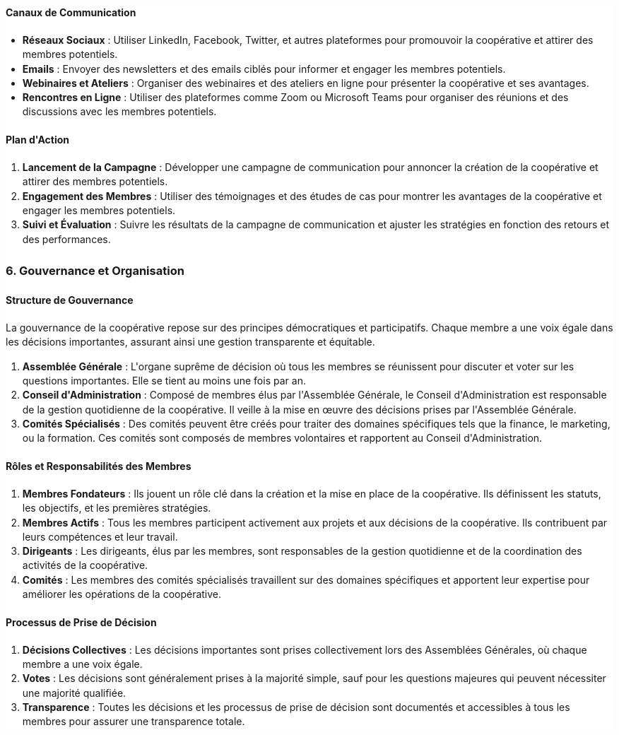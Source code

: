 #### Canaux de Communication
- **Réseaux Sociaux** : Utiliser LinkedIn, Facebook, Twitter, et autres plateformes pour promouvoir la coopérative et attirer des membres potentiels.
- **Emails** : Envoyer des newsletters et des emails ciblés pour informer et engager les membres potentiels.
- **Webinaires et Ateliers** : Organiser des webinaires et des ateliers en ligne pour présenter la coopérative et ses avantages.
- **Rencontres en Ligne** : Utiliser des plateformes comme Zoom ou Microsoft Teams pour organiser des réunions et des discussions avec les membres potentiels.

#### Plan d'Action
1. **Lancement de la Campagne** : Développer une campagne de communication pour annoncer la création de la coopérative et attirer des membres potentiels.
2. **Engagement des Membres** : Utiliser des témoignages et des études de cas pour montrer les avantages de la coopérative et engager les membres potentiels.
3. **Suivi et Évaluation** : Suivre les résultats de la campagne de communication et ajuster les stratégies en fonction des retours et des performances.

### 6. Gouvernance et Organisation

#### Structure de Gouvernance
La gouvernance de la coopérative repose sur des principes démocratiques et participatifs. Chaque membre a une voix égale dans les décisions importantes, assurant ainsi une gestion transparente et équitable.

1. **Assemblée Générale** : L'organe suprême de décision où tous les membres se réunissent pour discuter et voter sur les questions importantes. Elle se tient au moins une fois par an.
2. **Conseil d'Administration** : Composé de membres élus par l'Assemblée Générale, le Conseil d'Administration est responsable de la gestion quotidienne de la coopérative. Il veille à la mise en œuvre des décisions prises par l'Assemblée Générale.
3. **Comités Spécialisés** : Des comités peuvent être créés pour traiter des domaines spécifiques tels que la finance, le marketing, ou la formation. Ces comités sont composés de membres volontaires et rapportent au Conseil d'Administration.

#### Rôles et Responsabilités des Membres
1. **Membres Fondateurs** : Ils jouent un rôle clé dans la création et la mise en place de la coopérative. Ils définissent les statuts, les objectifs, et les premières stratégies.
2. **Membres Actifs** : Tous les membres participent activement aux projets et aux décisions de la coopérative. Ils contribuent par leurs compétences et leur travail.
3. **Dirigeants** : Les dirigeants, élus par les membres, sont responsables de la gestion quotidienne et de la coordination des activités de la coopérative.
4. **Comités** : Les membres des comités spécialisés travaillent sur des domaines spécifiques et apportent leur expertise pour améliorer les opérations de la coopérative.

#### Processus de Prise de Décision
1. **Décisions Collectives** : Les décisions importantes sont prises collectivement lors des Assemblées Générales, où chaque membre a une voix égale.
2. **Votes** : Les décisions sont généralement prises à la majorité simple, sauf pour les questions majeures qui peuvent nécessiter une majorité qualifiée.
3. **Transparence** : Toutes les décisions et les processus de prise de décision sont documentés et accessibles à tous les membres pour assurer une transparence totale.
